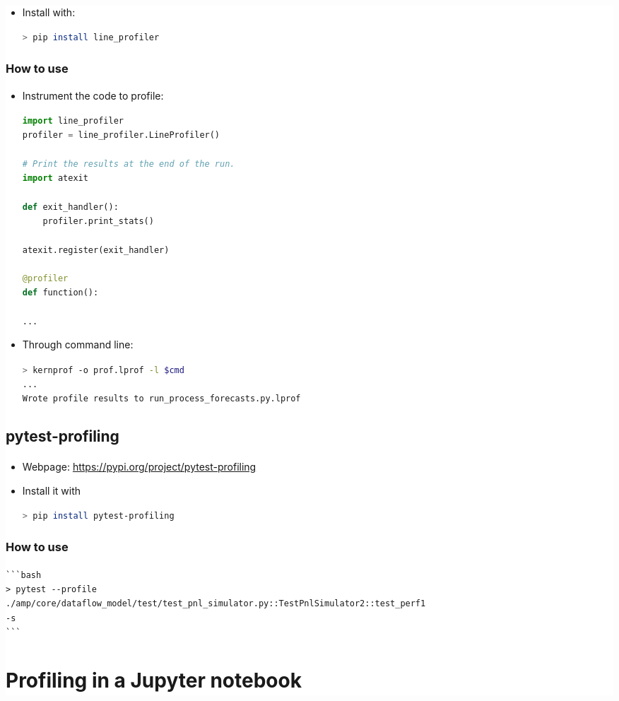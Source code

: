 - Install with: 
	```bash
	> pip install line_profiler
	```

### How to use

- Instrument the code to profile:
	```python
	import line_profiler
	profiler = line_profiler.LineProfiler()
	
	# Print the results at the end of the run.
	import atexit
	
	def exit_handler():
		profiler.print_stats()
	
	atexit.register(exit_handler)
	
	@profiler
	def function():
	
	...
	```

- Through command line:
	```bash
	> kernprof -o prof.lprof -l $cmd
	...
	Wrote profile results to run_process_forecasts.py.lprof
	```

## pytest-profiling

- Webpage: [<span
class="underline">https://pypi.org/project/pytest-profiling</span>](https://pypi.org/project/pytest-profiling)

- Install it with 
	```bash
	> pip install pytest-profiling
	```

### How to use
	```bash
	> pytest --profile
	./amp/core/dataflow_model/test/test_pnl_simulator.py::TestPnlSimulator2::test_perf1
	-s
	```

# Profiling in a Jupyter notebook
